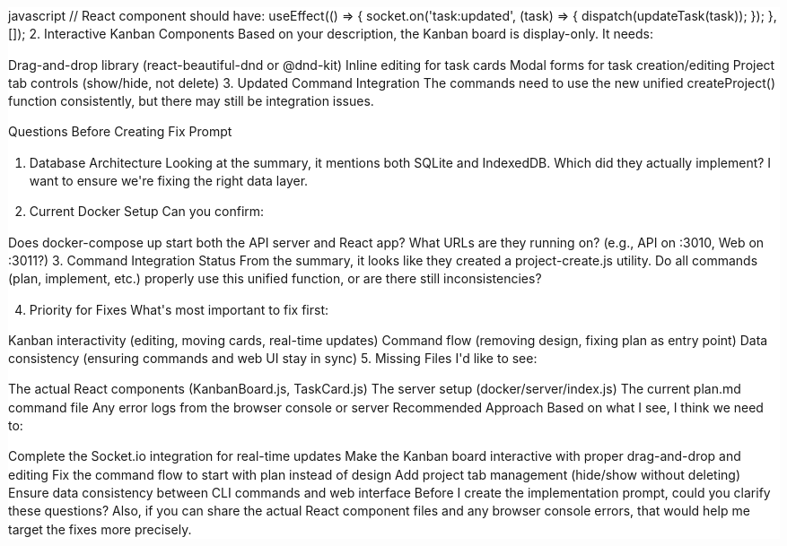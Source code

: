 javascript
// React component should have:
useEffect(() => {
  socket.on('task:updated', (task) => {
    dispatch(updateTask(task));
  });
}, []);
2. Interactive Kanban Components
Based on your description, the Kanban board is display-only. It needs:

Drag-and-drop library (react-beautiful-dnd or @dnd-kit)
Inline editing for task cards
Modal forms for task creation/editing
Project tab controls (show/hide, not delete)
3. Updated Command Integration
The commands need to use the new unified createProject() function consistently, but there may still be integration issues.

Questions Before Creating Fix Prompt
1. Database Architecture
Looking at the summary, it mentions both SQLite and IndexedDB. Which did they actually implement? I want to ensure we're fixing the right data layer.

2. Current Docker Setup
Can you confirm:

Does docker-compose up start both the API server and React app?
What URLs are they running on? (e.g., API on :3010, Web on :3011?)
3. Command Integration Status
From the summary, it looks like they created a project-create.js utility. Do all commands (plan, implement, etc.) properly use this unified function, or are there still inconsistencies?

4. Priority for Fixes
What's most important to fix first:

Kanban interactivity (editing, moving cards, real-time updates)
Command flow (removing design, fixing plan as entry point)
Data consistency (ensuring commands and web UI stay in sync)
5. Missing Files
I'd like to see:

The actual React components (KanbanBoard.js, TaskCard.js)
The server setup (docker/server/index.js)
The current plan.md command file
Any error logs from the browser console or server
Recommended Approach
Based on what I see, I think we need to:

Complete the Socket.io integration for real-time updates
Make the Kanban board interactive with proper drag-and-drop and editing
Fix the command flow to start with plan instead of design
Add project tab management (hide/show without deleting)
Ensure data consistency between CLI commands and web interface
Before I create the implementation prompt, could you clarify these questions? Also, if you can share the actual React component files and any browser console errors, that would help me target the fixes more precisely.
